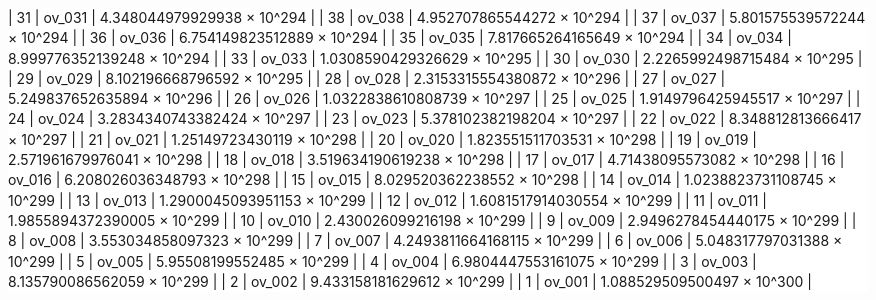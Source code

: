 | 31 | ov_031 | 4.348044979929938 × 10^294 |
| 38 | ov_038 | 4.952707865544272 × 10^294 |
| 37 | ov_037 | 5.801575539572244 × 10^294 |
| 36 | ov_036 | 6.754149823512889 × 10^294 |
| 35 | ov_035 | 7.817665264165649 × 10^294 |
| 34 | ov_034 | 8.999776352139248 × 10^294 |
| 33 | ov_033 | 1.0308590429326629 × 10^295 |
| 30 | ov_030 | 2.2265992498715484 × 10^295 |
| 29 | ov_029 | 8.102196668796592 × 10^295 |
| 28 | ov_028 | 2.3153315554380872 × 10^296 |
| 27 | ov_027 | 5.249837652635894 × 10^296 |
| 26 | ov_026 | 1.0322838610808739 × 10^297 |
| 25 | ov_025 | 1.9149796425945517 × 10^297 |
| 24 | ov_024 | 3.2834340743382424 × 10^297 |
| 23 | ov_023 | 5.378102382198204 × 10^297 |
| 22 | ov_022 | 8.348812813666417 × 10^297 |
| 21 | ov_021 | 1.25149723430119 × 10^298 |
| 20 | ov_020 | 1.823551511703531 × 10^298 |
| 19 | ov_019 | 2.571961679976041 × 10^298 |
| 18 | ov_018 | 3.519634190619238 × 10^298 |
| 17 | ov_017 | 4.71438095573082 × 10^298 |
| 16 | ov_016 | 6.208026036348793 × 10^298 |
| 15 | ov_015 | 8.029520362238552 × 10^298 |
| 14 | ov_014 | 1.0238823731108745 × 10^299 |
| 13 | ov_013 | 1.2900045093951153 × 10^299 |
| 12 | ov_012 | 1.6081517914030554 × 10^299 |
| 11 | ov_011 | 1.9855894372390005 × 10^299 |
| 10 | ov_010 | 2.430026099216198 × 10^299 |
| 9 | ov_009 | 2.9496278454440175 × 10^299 |
| 8 | ov_008 | 3.553034858097323 × 10^299 |
| 7 | ov_007 | 4.2493811664168115 × 10^299 |
| 6 | ov_006 | 5.048317797031388 × 10^299 |
| 5 | ov_005 | 5.95508199552485 × 10^299 |
| 4 | ov_004 | 6.9804447553161075 × 10^299 |
| 3 | ov_003 | 8.135790086562059 × 10^299 |
| 2 | ov_002 | 9.433158181629612 × 10^299 |
| 1 | ov_001 | 1.088529509500497 × 10^300 |

